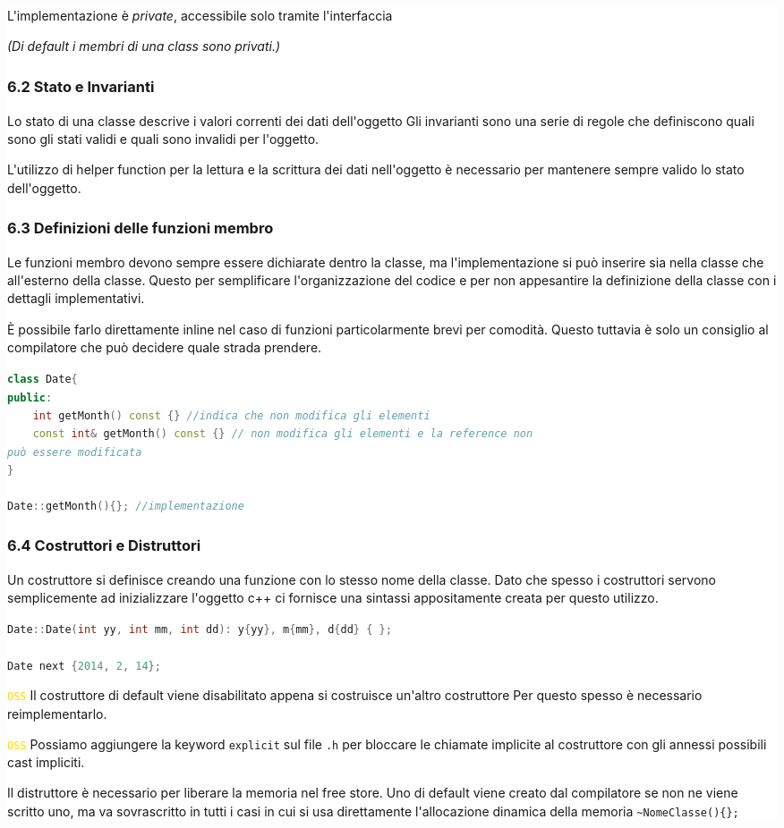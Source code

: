 L'implementazione è _private_, accessibile solo tramite l'interfaccia

_(Di default i membri di una class sono privati.)_

### 6.2 Stato e Invarianti

Lo stato di una classe descrive i valori correnti dei dati dell'oggetto
Gli invarianti sono una serie di regole che definiscono quali sono gli stati validi e quali sono invalidi per l'oggetto.

L'utilizzo di helper function per la lettura e la scrittura dei dati nell'oggetto è necessario per mantenere sempre valido lo stato dell'oggetto.

### 6.3 Definizioni delle funzioni membro

Le funzioni membro devono sempre essere dichiarate dentro la classe, ma l'implementazione si può inserire sia nella classe che all'esterno della classe.
Questo per semplificare l'organizzazione del codice e per non appesantire la definizione della classe con i dettagli implementativi.

È possibile farlo direttamente inline nel caso di funzioni particolarmente brevi per comodità.
Questo tuttavia è solo un consiglio al compilatore che può decidere quale strada prendere.

```cpp
class Date{
public:
	int getMonth() const {} //indica che non modifica gli elementi
	const int& getMonth() const {} // non modifica gli elementi e la reference non                                          può essere modificata
}

Date::getMonth(){}; //implementazione
```

### 6.4 Costruttori e Distruttori

Un costruttore si definisce creando una funzione con lo stesso nome della classe.
Dato che spesso i costruttori servono semplicemente ad inizializzare l'oggetto c++ ci fornisce una sintassi appositamente creata per questo utilizzo.

```cpp
Date::Date(int yy, int mm, int dd): y{yy}, m{mm}, d{dd} { };

Date next {2014, 2, 14};
```

<code style="color : gold">OSS</code> Il costruttore di default viene disabilitato appena si costruisce un'altro costruttore
Per questo spesso è necessario reimplementarlo.

<code style="color : gold">OSS</code> Possiamo aggiungere la keyword `explicit` sul file `.h` per bloccare le chiamate implicite al costruttore con gli annessi possibili cast impliciti.

Il distruttore è necessario per liberare la memoria nel free store.
Uno di default viene creato dal compilatore se non ne viene scritto uno, ma va sovrascritto in tutti i casi in cui si usa direttamente l'allocazione dinamica della memoria
`~NomeClasse(){};`
